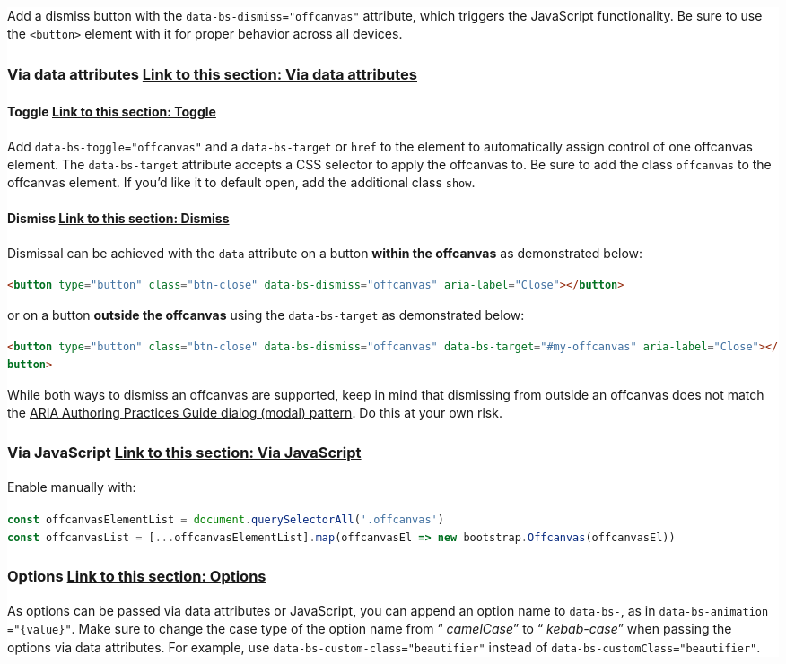 Add a dismiss button with the `data-bs-dismiss="offcanvas"` attribute, which triggers the JavaScript functionality. Be sure to use the `<button>` element with it for proper behavior across all devices.

### Via data attributes [Link to this section: Via data attributes](https://getbootstrap.com/docs/5.2/components/offcanvas/\#via-data-attributes)

#### Toggle [Link to this section: Toggle](https://getbootstrap.com/docs/5.2/components/offcanvas/\#toggle)

Add `data-bs-toggle="offcanvas"` and a `data-bs-target` or `href` to the element to automatically assign control of one offcanvas element. The `data-bs-target` attribute accepts a CSS selector to apply the offcanvas to. Be sure to add the class `offcanvas` to the offcanvas element. If you’d like it to default open, add the additional class `show`.

#### Dismiss [Link to this section: Dismiss](https://getbootstrap.com/docs/5.2/components/offcanvas/\#dismiss)

Dismissal can be achieved with the `data` attribute on a button **within the offcanvas** as demonstrated below:

```html
<button type="button" class="btn-close" data-bs-dismiss="offcanvas" aria-label="Close"></button>

```

or on a button **outside the offcanvas** using the `data-bs-target` as demonstrated below:

```html
<button type="button" class="btn-close" data-bs-dismiss="offcanvas" data-bs-target="#my-offcanvas" aria-label="Close"></button>

```

While both ways to dismiss an offcanvas are supported, keep in mind that dismissing from outside an offcanvas does not match the [ARIA Authoring Practices Guide dialog (modal) pattern](https://www.w3.org/WAI/ARIA/apg/patterns/dialogmodal/). Do this at your own risk.

### Via JavaScript [Link to this section: Via JavaScript](https://getbootstrap.com/docs/5.2/components/offcanvas/\#via-javascript)

Enable manually with:

```js
const offcanvasElementList = document.querySelectorAll('.offcanvas')
const offcanvasList = [...offcanvasElementList].map(offcanvasEl => new bootstrap.Offcanvas(offcanvasEl))

```

### Options [Link to this section: Options](https://getbootstrap.com/docs/5.2/components/offcanvas/\#options)

As options can be passed via data attributes or JavaScript, you can append an option name to `data-bs-`, as in `data-bs-animation="{value}"`. Make sure to change the case type of the option name from “ _camelCase_” to “ _kebab-case_” when passing the options via data attributes. For example, use `data-bs-custom-class="beautifier"` instead of `data-bs-customClass="beautifier"`.

